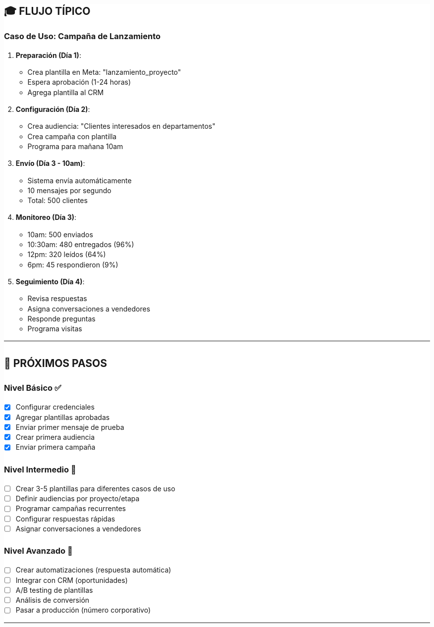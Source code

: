 
## 🎓 FLUJO TÍPICO

### **Caso de Uso: Campaña de Lanzamiento**

1. **Preparación (Día 1)**:
   - Crea plantilla en Meta: "lanzamiento_proyecto"
   - Espera aprobación (1-24 horas)
   - Agrega plantilla al CRM

2. **Configuración (Día 2)**:
   - Crea audiencia: "Clientes interesados en departamentos"
   - Crea campaña con plantilla
   - Programa para mañana 10am

3. **Envío (Día 3 - 10am)**:
   - Sistema envía automáticamente
   - 10 mensajes por segundo
   - Total: 500 clientes

4. **Monitoreo (Día 3)**:
   - 10am: 500 enviados
   - 10:30am: 480 entregados (96%)
   - 12pm: 320 leídos (64%)
   - 6pm: 45 respondieron (9%)

5. **Seguimiento (Día 4)**:
   - Revisa respuestas
   - Asigna conversaciones a vendedores
   - Responde preguntas
   - Programa visitas

---

## 🚀 PRÓXIMOS PASOS

### **Nivel Básico** ✅
- [x] Configurar credenciales
- [x] Agregar plantillas aprobadas
- [x] Enviar primer mensaje de prueba
- [x] Crear primera audiencia
- [x] Enviar primera campaña

### **Nivel Intermedio** 🔨
- [ ] Crear 3-5 plantillas para diferentes casos de uso
- [ ] Definir audiencias por proyecto/etapa
- [ ] Programar campañas recurrentes
- [ ] Configurar respuestas rápidas
- [ ] Asignar conversaciones a vendedores

### **Nivel Avanzado** 🚀
- [ ] Crear automatizaciones (respuesta automática)
- [ ] Integrar con CRM (oportunidades)
- [ ] A/B testing de plantillas
- [ ] Análisis de conversión
- [ ] Pasar a producción (número corporativo)

---